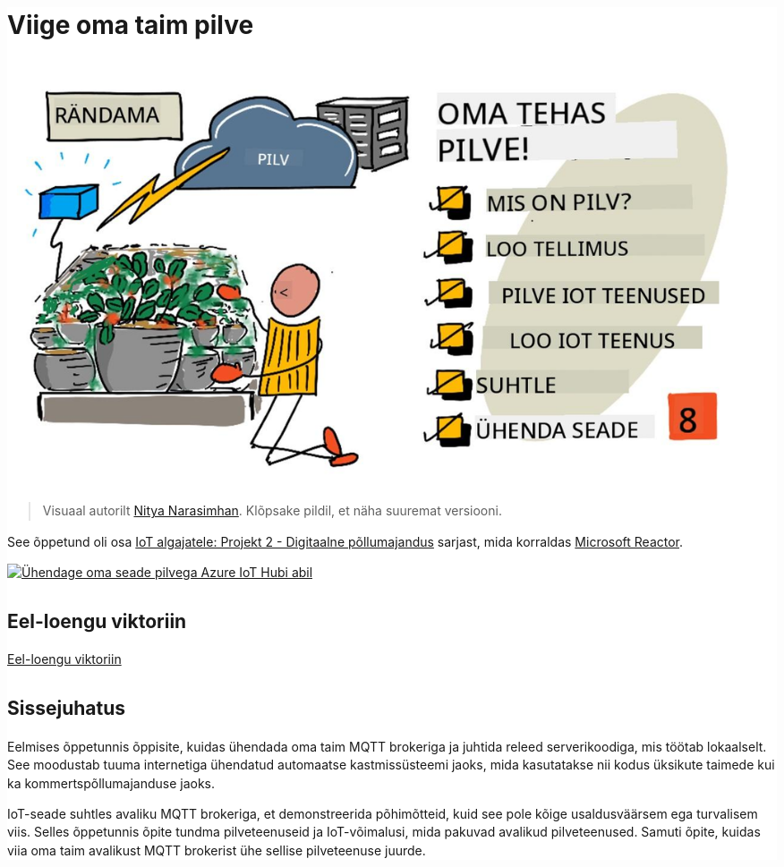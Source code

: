 
# Viige oma taim pilve

![Selle õppetunni visuaalne ülevaade](../../../../../translated_images/lesson-8.3f21f3c11159e6a0a376351973ea5724d5de68fa23b4288853a174bed9ac48c3.et.jpg)

> Visuaal autorilt [Nitya Narasimhan](https://github.com/nitya). Klõpsake pildil, et näha suuremat versiooni.

See õppetund oli osa [IoT algajatele: Projekt 2 - Digitaalne põllumajandus](https://youtube.com/playlist?list=PLmsFUfdnGr3yCutmcVg6eAUEfsGiFXgcx) sarjast, mida korraldas [Microsoft Reactor](https://developer.microsoft.com/reactor/?WT.mc_id=academic-17441-jabenn).

[![Ühendage oma seade pilvega Azure IoT Hubi abil](https://img.youtube.com/vi/bNxjopXkhvk/0.jpg)](https://youtu.be/bNxjopXkhvk)

## Eel-loengu viktoriin

[Eel-loengu viktoriin](https://black-meadow-040d15503.1.azurestaticapps.net/quiz/15)

## Sissejuhatus

Eelmises õppetunnis õppisite, kuidas ühendada oma taim MQTT brokeriga ja juhtida releed serverikoodiga, mis töötab lokaalselt. See moodustab tuuma internetiga ühendatud automaatse kastmissüsteemi jaoks, mida kasutatakse nii kodus üksikute taimede kui ka kommertspõllumajanduse jaoks.

IoT-seade suhtles avaliku MQTT brokeriga, et demonstreerida põhimõtteid, kuid see pole kõige usaldusväärsem ega turvalisem viis. Selles õppetunnis õpite tundma pilveteenuseid ja IoT-võimalusi, mida pakuvad avalikud pilveteenused. Samuti õpite, kuidas viia oma taim avalikust MQTT brokerist ühe sellise pilveteenuse juurde.
